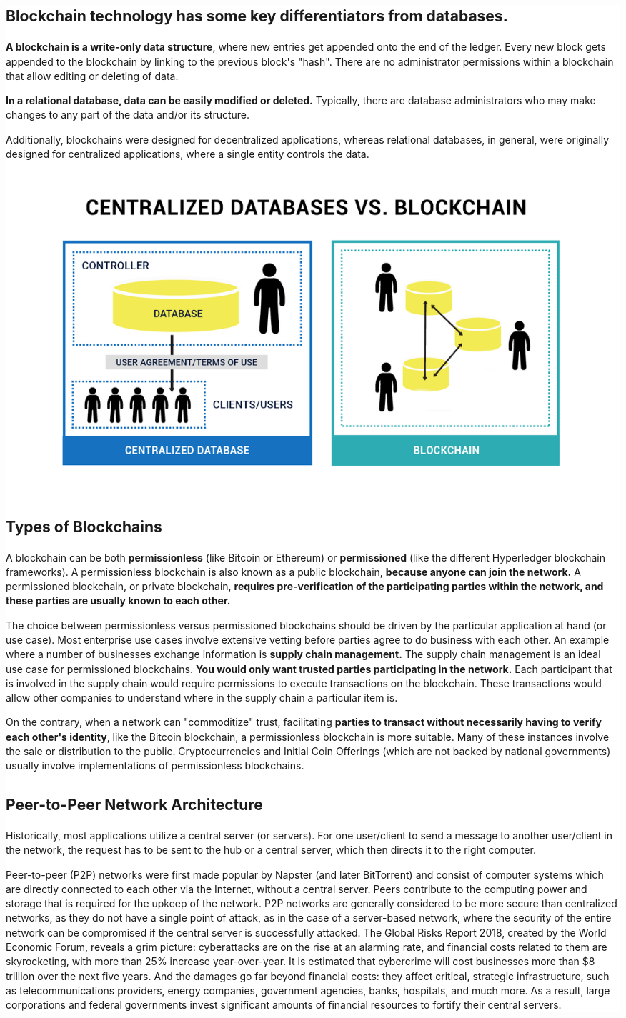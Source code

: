 
## Blockchain technology has some key differentiators from databases. 

**A blockchain is a write-only data structure**, where new entries get appended onto the end of the ledger. Every new block gets appended to the blockchain by linking to the previous block's "hash". There are no administrator permissions within a blockchain that allow editing or deleting of data.

**In a relational database, data can be easily modified or deleted.** Typically, there are database administrators who may make changes to any part of the data and/or its structure.

Additionally, blockchains were designed for decentralized applications, whereas relational databases, in general, were originally designed for centralized applications, where a single entity controls the data.

![alt text][Centralized_Databases_vs_Blockchain]

## Types of Blockchains

A blockchain can be both **permissionless** (like Bitcoin or Ethereum) or **permissioned** (like the different Hyperledger blockchain frameworks). A permissionless blockchain is also known as a public blockchain, **because anyone can join the network.** A permissioned blockchain, or private blockchain, **requires pre-verification of the participating parties within the network, and these parties are usually known to each other.**

The choice between permissionless versus permissioned blockchains should be driven by the particular application at hand (or use case). Most enterprise use cases involve extensive vetting before parties agree to do business with each other. An example where a number of businesses exchange information is **supply chain management.** The supply chain management is an ideal use case for permissioned blockchains. **You would only want trusted parties participating in the network.** Each participant that is involved in the supply chain would require permissions to execute transactions on the blockchain. These transactions would allow other companies to understand where in the supply chain a particular item is. 

On the contrary, when a network can "commoditize" trust, facilitating **parties to transact without necessarily having to verify each other's identity**, like the Bitcoin blockchain, a permissionless blockchain is more suitable. Many of these instances involve the sale or distribution to the public. Cryptocurrencies and Initial Coin Offerings (which are not backed by national governments) usually involve implementations of permissionless blockchains.

## Peer-to-Peer Network Architecture

Historically, most applications utilize a central server (or servers). For one user/client to send a message to another user/client in the network, the request has to be sent to the hub or a central server, which then directs it to the right computer.

Peer-to-peer (P2P) networks were first made popular by Napster (and later BitTorrent) and consist of computer systems which are directly connected to each other via the Internet, without a central server. Peers contribute to the computing power and storage that is required for the upkeep of the network. P2P networks are generally considered to be more secure than centralized networks, as they do not have a single point of attack, as in the case of a server-based network, where the security of the entire network can be compromised if the central server is successfully attacked. The Global Risks Report 2018, created by the World Economic Forum, reveals a grim picture: cyberattacks are on the rise at an alarming rate, and financial costs related to them are skyrocketing, with more than 25% increase year-over-year. It is estimated that cybercrime will cost businesses more than $8 trillion over the next five years. And the damages go far beyond financial costs: they affect critical, strategic infrastructure, such as telecommunications providers, energy companies, government agencies, banks, hospitals, and much more. As a result, large corporations and federal governments invest significant amounts of financial resources to fortify their central servers. 


[history]: ./images/history.png
[Bitcoin_Block_Data]: ./images/Bitcoin_Block_Data.png
[Centralized_Databases_vs_Blockchain]: ./images/Centralized_Databases_vs_Blockchain.png
[Network_Architectures]: ./images/Network_Architectures.png
[Blockchain_and_Smar_Contracts_-_Flow_Diagram]: ./images/Blockchain_and_Smar_Contracts_-_Flow_Diagram.png
[Ethereum_Smart_Contracts]: ./images/Ethereum_Smart_Contracts.png
[consensus_comparizon]: ./images/consensus_comparizon.PNG
[STANDARDS_ROLE_IN_SUPPORTING_BLOCKCHAIN_AND_DLT]: ./images/STANDARDS_ROLE_IN_SUPPORTING_BLOCKCHAIN_AND_DLT.png
[hl_vs_permisionless]: ./images/hl_vs_permisionless.PNG
[hyperledger_goals]: ./images/hyperledger_goals.PNG
[Components_of_blockchain]: ./images/Components_of_blockchain.jpg
[HL_Greenhouse_6.20.19]: ./images/HL_Greenhouse_6.20.19.png
[Provenance_Use_Case]: ./images/Provenance_Use_Case.jpg
[Blockchain_Decision_Flowchart]: ./images/Blockchain_Decision_Flowchart.png